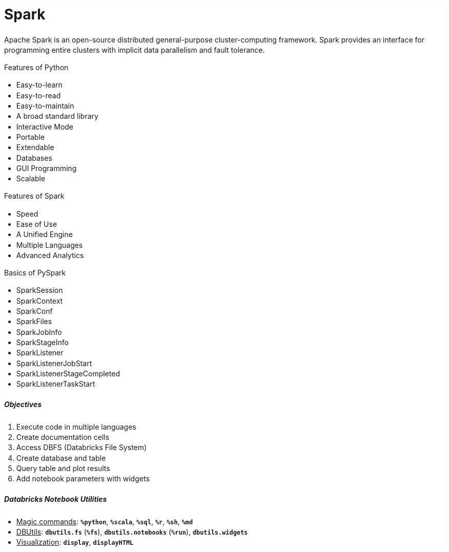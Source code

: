 # Spark

Apache Spark is an open-source distributed general-purpose cluster-computing framework. Spark provides an interface for programming entire clusters with implicit data parallelism and fault tolerance.

Features of Python
- Easy-to-learn
- Easy-to-read
- Easy-to-maintain
- A broad standard library
- Interactive Mode
- Portable
- Extendable
- Databases
- GUI Programming
- Scalable

Features of Spark
- Speed
- Ease of Use
- A Unified Engine
- Multiple Languages
- Advanced Analytics

Basics of PySpark 
- SparkSession
- SparkContext
- SparkConf
- SparkFiles
- SparkJobInfo
- SparkStageInfo
- SparkListener
- SparkListenerJobStart
- SparkListenerStageCompleted
- SparkListenerTaskStart

##### Objectives
1. Execute code in multiple languages
1. Create documentation cells
1. Access DBFS (Databricks File System)
1. Create database and table
1. Query table and plot results
1. Add notebook parameters with widgets


##### Databricks Notebook Utilities
- <a href="https://docs.databricks.com/notebooks/notebooks-use.html#language-magic" target="_blank">Magic commands</a>: **`%python`**, **`%scala`**, **`%sql`**, **`%r`**, **`%sh`**, **`%md`**
- <a href="https://docs.databricks.com/dev-tools/databricks-utils.html" target="_blank">DBUtils</a>: **`dbutils.fs`** (**`%fs`**), **`dbutils.notebooks`** (**`%run`**), **`dbutils.widgets`**
- <a href="https://docs.databricks.com/notebooks/visualizations/index.html" target="_blank">Visualization</a>: **`display`**, **`displayHTML`**
